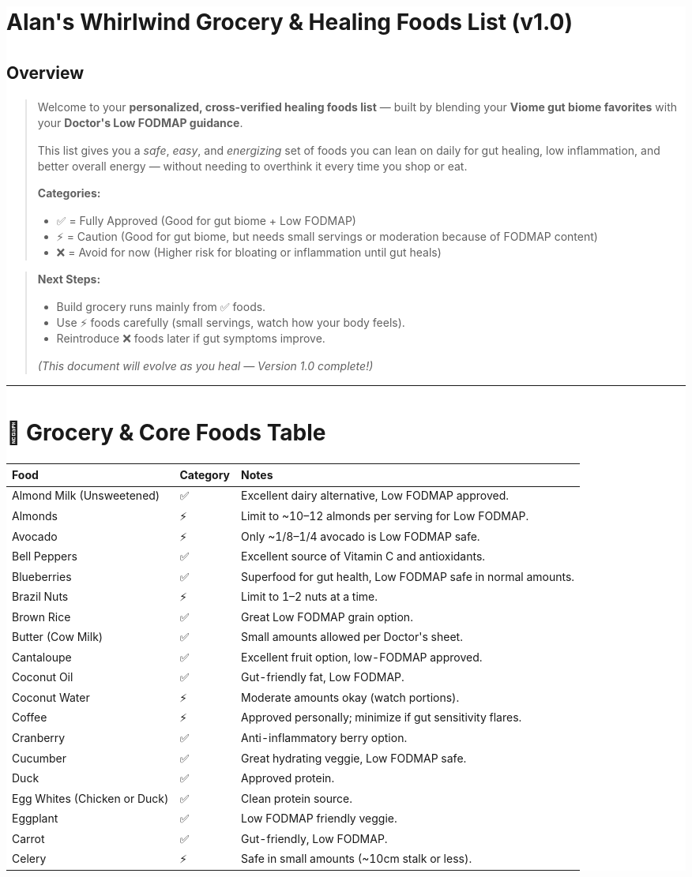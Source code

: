 # Alan's Whirlwind Grocery & Healing Foods List (v1.0)

## Overview
> Welcome to your **personalized, cross-verified healing foods list** — built by blending your **Viome gut biome favorites** with your **Doctor's Low FODMAP guidance**.  
> 
> This list gives you a *safe*, *easy*, and *energizing* set of foods you can lean on daily for gut healing, low inflammation, and better overall energy — without needing to overthink it every time you shop or eat.  
> 
> **Categories:**  
> - ✅ = Fully Approved (Good for gut biome + Low FODMAP)  
> - ⚡ = Caution (Good for gut biome, but needs small servings or moderation because of FODMAP content)  
> - ❌ = Avoid for now (Higher risk for bloating or inflammation until gut heals)

> **Next Steps:**  
> - Build grocery runs mainly from ✅ foods.  
> - Use ⚡ foods carefully (small servings, watch how your body feels).  
> - Reintroduce ❌ foods later if gut symptoms improve.  
> 
> *(This document will evolve as you heal — Version 1.0 complete!)*

---

# 🥑 Grocery & Core Foods Table

| Food | Category | Notes |
|:-----|:---------|:------|
| Almond Milk (Unsweetened) | ✅ | Excellent dairy alternative, Low FODMAP approved. |
| Almonds | ⚡ | Limit to ~10–12 almonds per serving for Low FODMAP. |
| Avocado | ⚡ | Only ~1/8–1/4 avocado is Low FODMAP safe. |
| Bell Peppers | ✅ | Excellent source of Vitamin C and antioxidants. |
| Blueberries | ✅ | Superfood for gut health, Low FODMAP safe in normal amounts. |
| Brazil Nuts | ⚡ | Limit to 1–2 nuts at a time. |
| Brown Rice | ✅ | Great Low FODMAP grain option. |
| Butter (Cow Milk) | ✅ | Small amounts allowed per Doctor's sheet. |
| Cantaloupe | ✅ | Excellent fruit option, low-FODMAP approved. |
| Coconut Oil | ✅ | Gut-friendly fat, Low FODMAP. |
| Coconut Water | ⚡ | Moderate amounts okay (watch portions). |
| Coffee | ⚡ | Approved personally; minimize if gut sensitivity flares. |
| Cranberry | ✅ | Anti-inflammatory berry option. |
| Cucumber | ✅ | Great hydrating veggie, Low FODMAP safe. |
| Duck | ✅ | Approved protein. |
| Egg Whites (Chicken or Duck) | ✅ | Clean protein source. |
| Eggplant | ✅ | Low FODMAP friendly veggie. |
| Carrot | ✅ | Gut-friendly, Low FODMAP. |
| Celery | ⚡ | Safe in small amounts (~10cm stalk or less). |